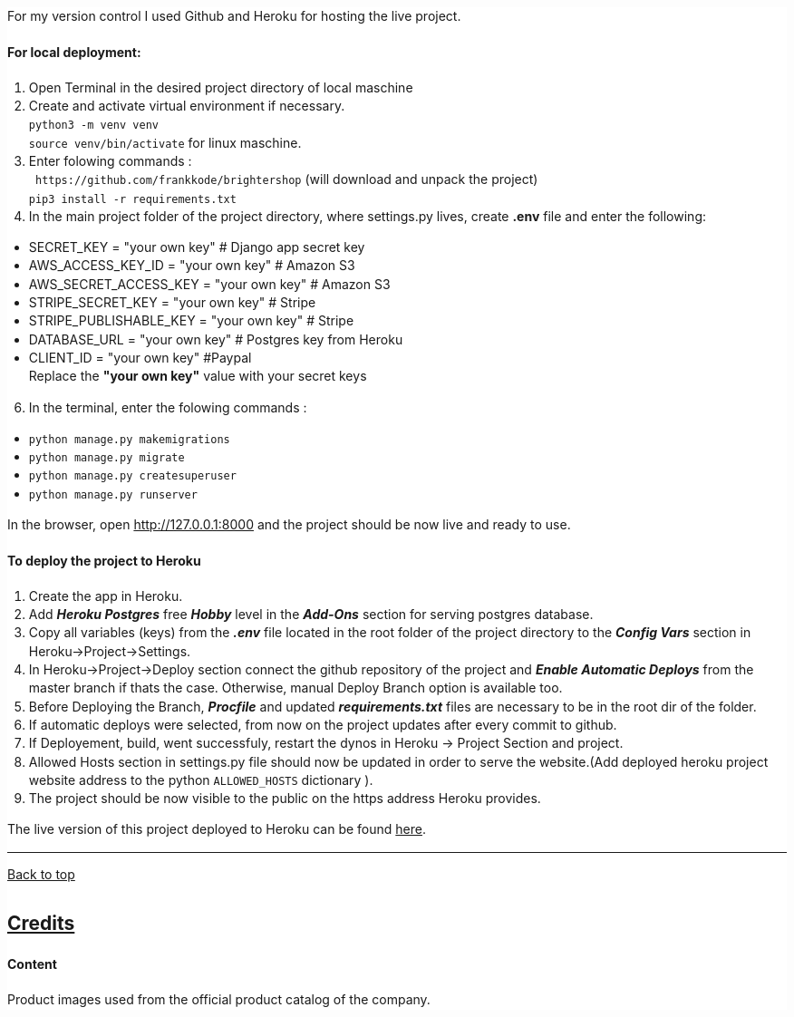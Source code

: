 For my version control I used Github and Heroku for hosting the live project.

#### For local deployment: 

1. Open Terminal in the desired project directory of local maschine
2. Create and activate virtual environment if necessary.   
  ```python3 -m venv venv ```   
  ```source venv/bin/activate``` for linux maschine.
3. Enter folowing commands :   
``` https://github.com/frankkode/brightershop```  (will download and unpack the project)   
```pip3 install -r requirements.txt```
4. In the main project folder of the project directory, where settings.py lives, create  **.env** file and enter the following:

* SECRET_KEY = "your own key"  # Django app secret key
* AWS_ACCESS_KEY_ID = "your own key"  # Amazon S3 
* AWS_SECRET_ACCESS_KEY = "your own key"  # Amazon S3
* STRIPE_SECRET_KEY = "your own key"  # Stripe
* STRIPE_PUBLISHABLE_KEY = "your own key"  # Stripe
* DATABASE_URL = "your own key"  # Postgres key from Heroku
* CLIENT_ID = "your own key"  #Paypal    
Replace the **"your own key"** value with your secret keys 

6. In the terminal, enter the folowing commands : 
* ``python manage.py makemigrations``
* ``python manage.py migrate``
* ``python manage.py createsuperuser``
* ``python manage.py runserver``    

In the browser, open http://127.0.0.1:8000  and the project should be now live and ready to use.


#### To deploy the project to Heroku

1. Create the app in Heroku.
2. Add ***Heroku Postgres*** free ***Hobby*** level in the ***Add-Ons*** section for serving postgres database.
3. Copy all variables (keys) from the  ***.env***  file located in the root folder of the project directory to the ***Config Vars*** section in Heroku->Project->Settings.
5. In Heroku->Project->Deploy section connect the github repository of the project and ***Enable Automatic Deploys*** from the master branch if thats the case. Otherwise, manual Deploy Branch option is available too.
5. Before Deploying the Branch, ***Procfile*** and updated ***requirements.txt*** files are necessary to be in the root dir of the folder.
6. If automatic deploys were selected, from now on the project updates after every commit to github.
7. If Deployement, build, went successfuly, restart the dynos in Heroku -> Project Section and project.
8. Allowed Hosts section in settings.py file should now be updated in order to serve the website.(Add deployed heroku project website address to the python ```ALLOWED_HOSTS``` dictionary ).
9. The project should be now visible to the public on the https address Heroku provides.    


The live version of this project deployed to Heroku can be found [here](https://lr-onlineshop.herokuapp.com/).

---

[Back to top](#project-summary)

## [Credits](#credits)

#### Content

Product images used from the official product catalog of the company.    
  ```